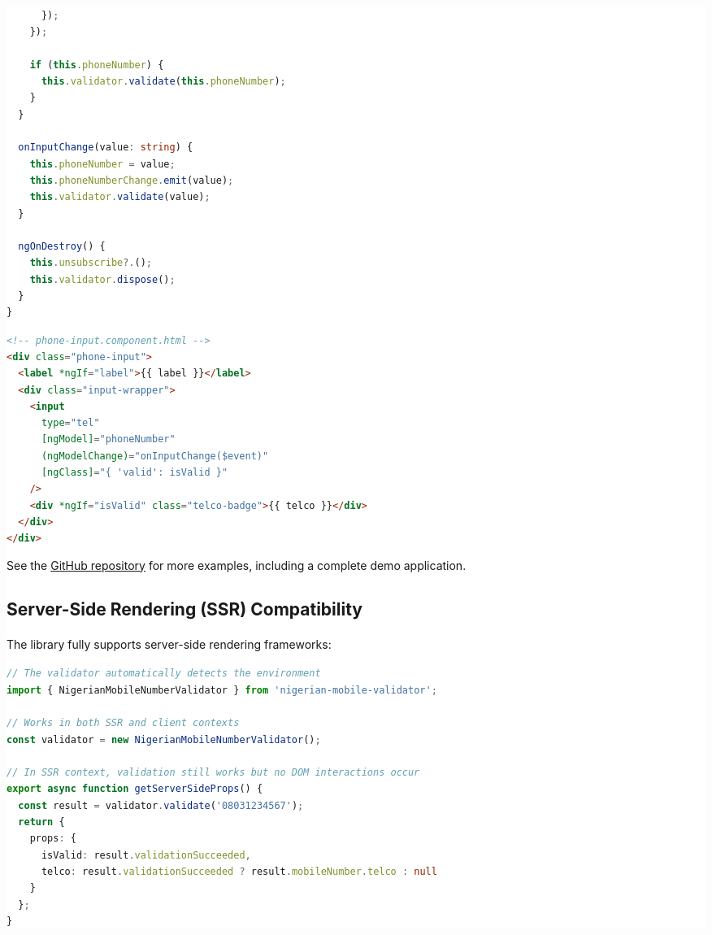 ```typescript
      });
    });
    
    if (this.phoneNumber) {
      this.validator.validate(this.phoneNumber);
    }
  }
  
  onInputChange(value: string) {
    this.phoneNumber = value;
    this.phoneNumberChange.emit(value);
    this.validator.validate(value);
  }
  
  ngOnDestroy() {
    this.unsubscribe?.();
    this.validator.dispose();
  }
}
```

```html
<!-- phone-input.component.html -->
<div class="phone-input">
  <label *ngIf="label">{{ label }}</label>
  <div class="input-wrapper">
    <input
      type="tel"
      [ngModel]="phoneNumber"
      (ngModelChange)="onInputChange($event)"
      [ngClass]="{ 'valid': isValid }"
    />
    <div *ngIf="isValid" class="telco-badge">{{ telco }}</div>
  </div>
</div>
```

See the [GitHub repository](https://github.com/timiagama/nigerian-mobile-validator/tree/main/examples) for more examples, including a complete demo application.

## Server-Side Rendering (SSR) Compatibility

The library fully supports server-side rendering frameworks:

```typescript
// The validator automatically detects the environment
import { NigerianMobileNumberValidator } from 'nigerian-mobile-validator';

// Works in both SSR and client contexts
const validator = new NigerianMobileNumberValidator();

// In SSR context, validation still works but no DOM interactions occur
export async function getServerSideProps() {
  const result = validator.validate('08031234567');
  return {
    props: {
      isValid: result.validationSucceeded,
      telco: result.validationSucceeded ? result.mobileNumber.telco : null
    }
  };
}
```
